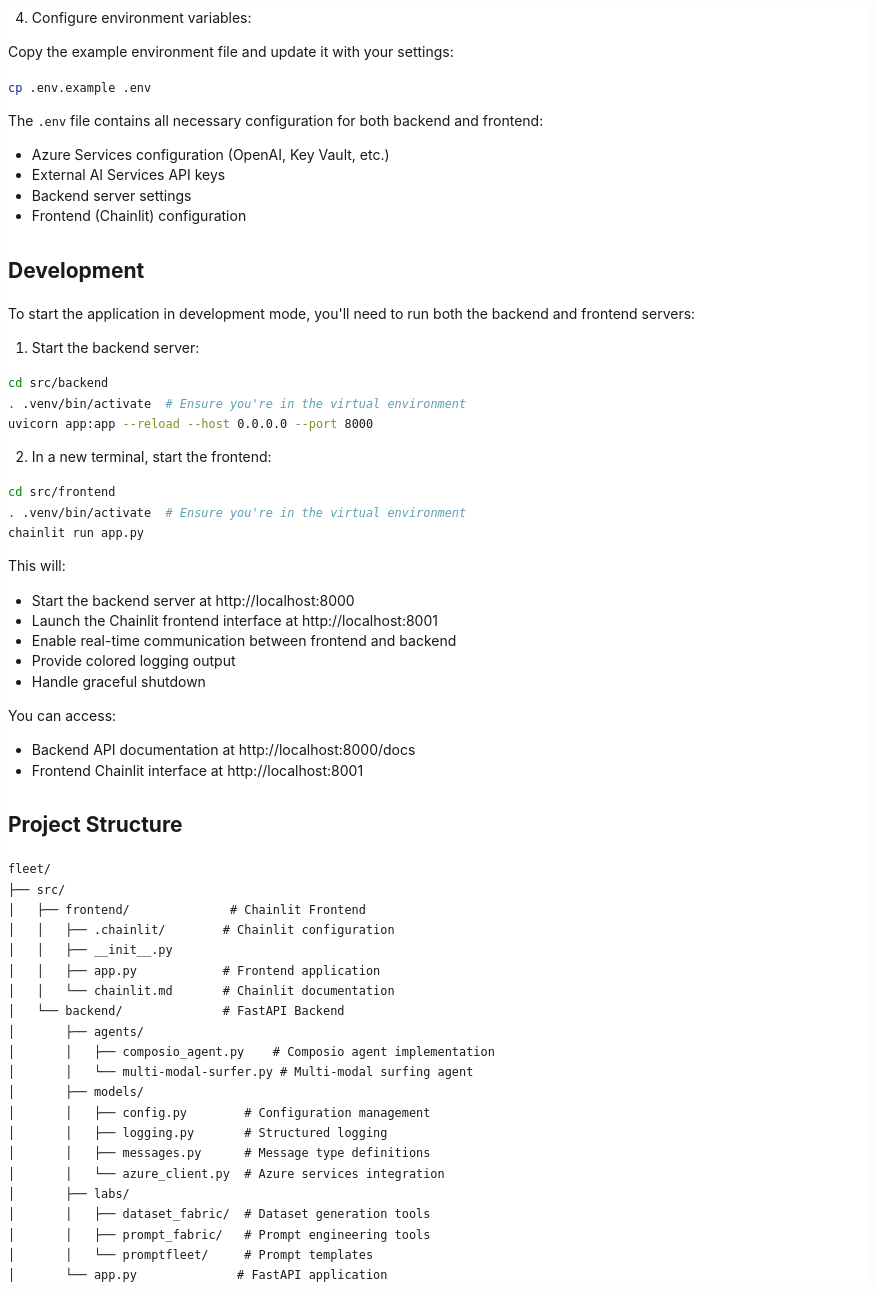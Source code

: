 4. Configure environment variables:

Copy the example environment file and update it with your settings:
```bash
cp .env.example .env
```

The `.env` file contains all necessary configuration for both backend and frontend:
- Azure Services configuration (OpenAI, Key Vault, etc.)
- External AI Services API keys
- Backend server settings
- Frontend (Chainlit) configuration

## Development

To start the application in development mode, you'll need to run both the backend and frontend servers:

1. Start the backend server:
```bash
cd src/backend
. .venv/bin/activate  # Ensure you're in the virtual environment
uvicorn app:app --reload --host 0.0.0.0 --port 8000
```

2. In a new terminal, start the frontend:
```bash
cd src/frontend
. .venv/bin/activate  # Ensure you're in the virtual environment
chainlit run app.py
```

This will:
- Start the backend server at http://localhost:8000
- Launch the Chainlit frontend interface at http://localhost:8001
- Enable real-time communication between frontend and backend
- Provide colored logging output
- Handle graceful shutdown

You can access:
- Backend API documentation at http://localhost:8000/docs
- Frontend Chainlit interface at http://localhost:8001

## Project Structure

```
fleet/
├── src/
│   ├── frontend/              # Chainlit Frontend
│   │   ├── .chainlit/        # Chainlit configuration
│   │   ├── __init__.py
│   │   ├── app.py            # Frontend application
│   │   └── chainlit.md       # Chainlit documentation
│   └── backend/              # FastAPI Backend
│       ├── agents/
│       │   ├── composio_agent.py    # Composio agent implementation
│       │   └── multi-modal-surfer.py # Multi-modal surfing agent
│       ├── models/
│       │   ├── config.py        # Configuration management
│       │   ├── logging.py       # Structured logging
│       │   ├── messages.py      # Message type definitions
│       │   └── azure_client.py  # Azure services integration
│       ├── labs/
│       │   ├── dataset_fabric/  # Dataset generation tools
│       │   ├── prompt_fabric/   # Prompt engineering tools
│       │   └── promptfleet/     # Prompt templates
│       └── app.py              # FastAPI application
```